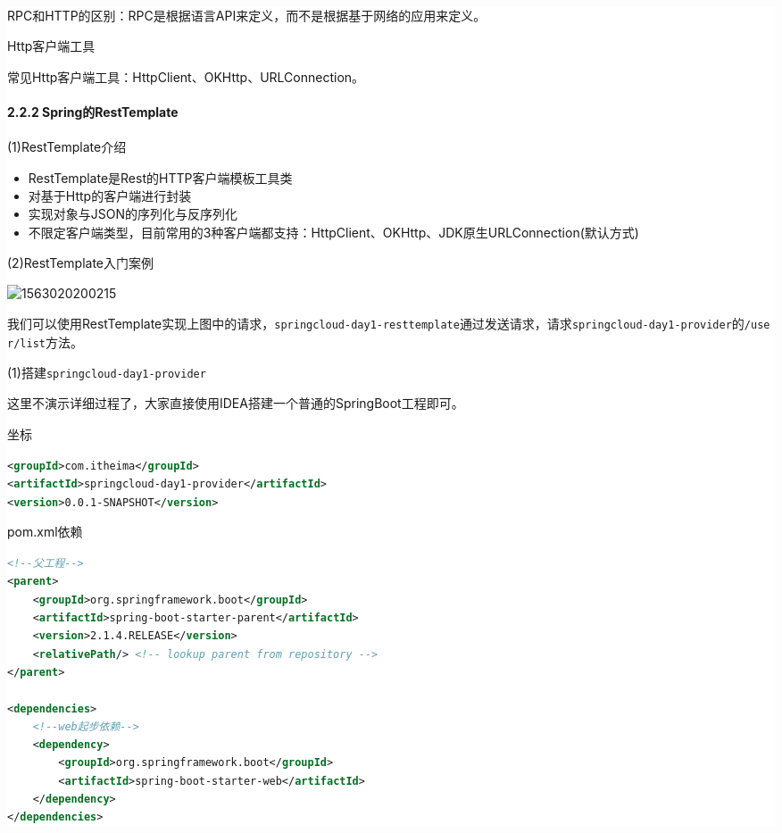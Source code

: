 RPC和HTTP的区别：RPC是根据语言API来定义，而不是根据基于网络的应用来定义。

Http客户端工具

常见Http客户端工具：HttpClient、OKHttp、URLConnection。



#### 2.2.2 Spring的RestTemplate

(1)RestTemplate介绍

- RestTemplate是Rest的HTTP客户端模板工具类
- 对基于Http的客户端进行封装
- 实现对象与JSON的序列化与反序列化
- 不限定客户端类型，目前常用的3种客户端都支持：HttpClient、OKHttp、JDK原生URLConnection(默认方式)





(2)RestTemplate入门案例

![1563020200215](images\1563020200215.png)

我们可以使用RestTemplate实现上图中的请求，`springcloud-day1-resttemplate`通过发送请求，请求`springcloud-day1-provider`的`/user/list`方法。



(1)搭建`springcloud-day1-provider`

这里不演示详细过程了，大家直接使用IDEA搭建一个普通的SpringBoot工程即可。

坐标

```xml
<groupId>com.itheima</groupId>
<artifactId>springcloud-day1-provider</artifactId>
<version>0.0.1-SNAPSHOT</version>
```

pom.xml依赖

```xml
<!--父工程-->
<parent>
	<groupId>org.springframework.boot</groupId>
	<artifactId>spring-boot-starter-parent</artifactId>
	<version>2.1.4.RELEASE</version>
	<relativePath/> <!-- lookup parent from repository -->
</parent>

<dependencies>
	<!--web起步依赖-->
	<dependency>
		<groupId>org.springframework.boot</groupId>
		<artifactId>spring-boot-starter-web</artifactId>
	</dependency>
</dependencies>
```
